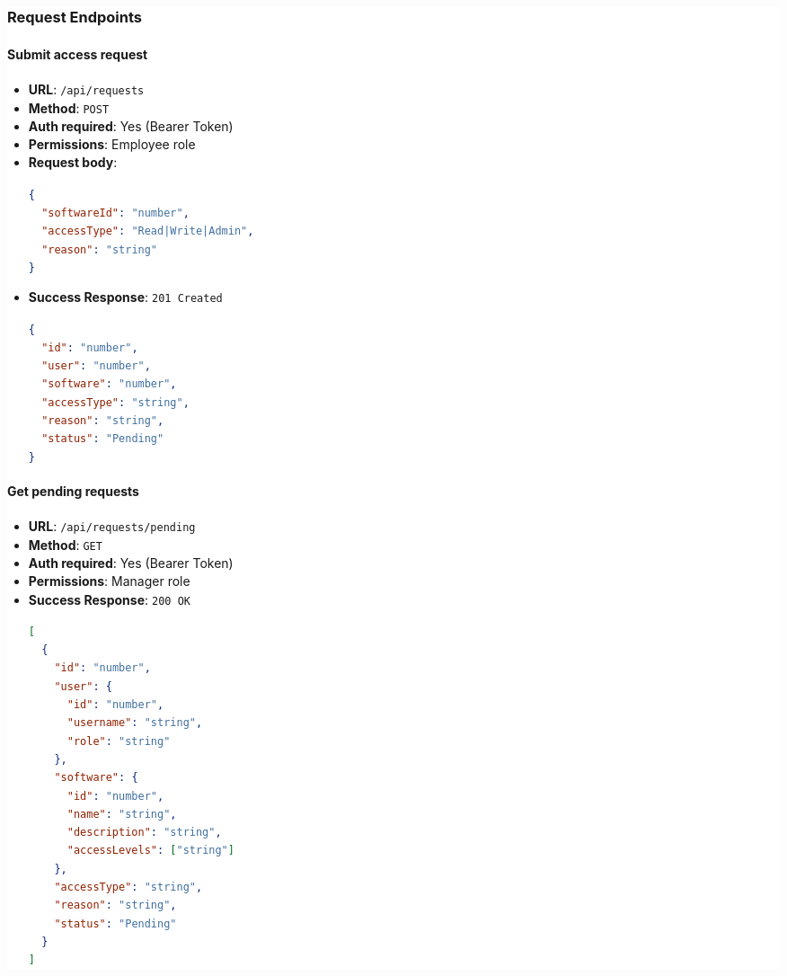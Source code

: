 ### Request Endpoints

#### Submit access request
- **URL**: `/api/requests`
- **Method**: `POST`
- **Auth required**: Yes (Bearer Token)
- **Permissions**: Employee role
- **Request body**:
  ```json
  {
    "softwareId": "number",
    "accessType": "Read|Write|Admin",
    "reason": "string"
  }
  ```
- **Success Response**: `201 Created`
  ```json
  {
    "id": "number",
    "user": "number",
    "software": "number",
    "accessType": "string",
    "reason": "string",
    "status": "Pending"
  }
  ```

#### Get pending requests
- **URL**: `/api/requests/pending`
- **Method**: `GET`
- **Auth required**: Yes (Bearer Token)
- **Permissions**: Manager role
- **Success Response**: `200 OK`
  ```json
  [
    {
      "id": "number",
      "user": {
        "id": "number",
        "username": "string",
        "role": "string"
      },
      "software": {
        "id": "number",
        "name": "string",
        "description": "string",
        "accessLevels": ["string"]
      },
      "accessType": "string",
      "reason": "string",
      "status": "Pending"
    }
  ]
  ```
